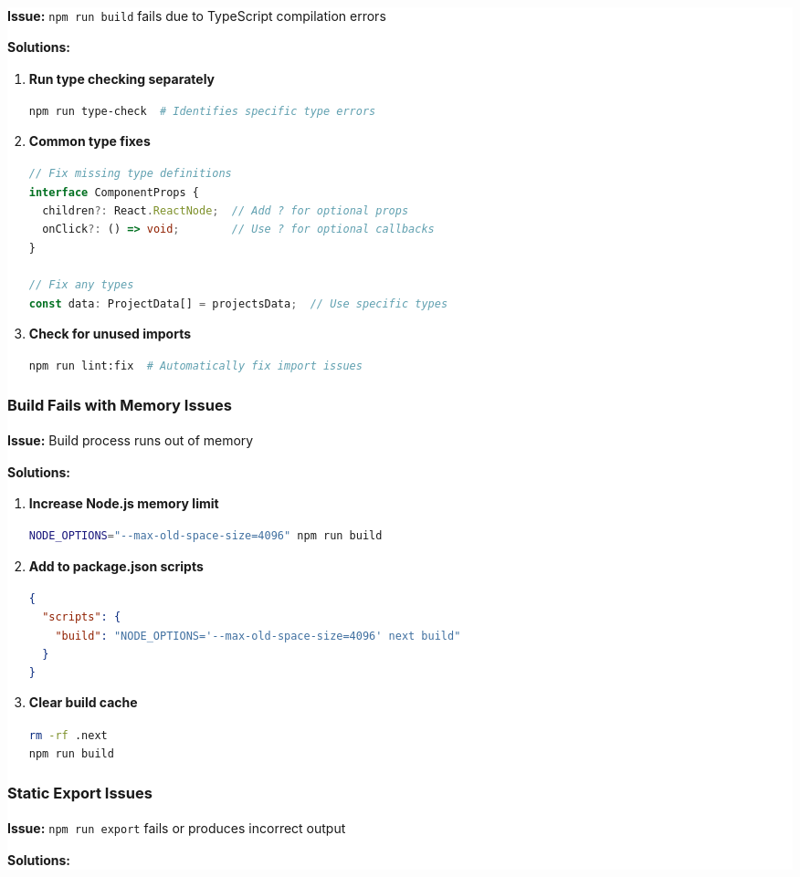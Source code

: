 **Issue:** `npm run build` fails due to TypeScript compilation errors

**Solutions:**

1. **Run type checking separately**
   ```bash
   npm run type-check  # Identifies specific type errors
   ```

2. **Common type fixes**
   ```typescript
   // Fix missing type definitions
   interface ComponentProps {
     children?: React.ReactNode;  // Add ? for optional props
     onClick?: () => void;        // Use ? for optional callbacks
   }
   
   // Fix any types
   const data: ProjectData[] = projectsData;  // Use specific types
   ```

3. **Check for unused imports**
   ```bash
   npm run lint:fix  # Automatically fix import issues
   ```

### Build Fails with Memory Issues

**Issue:** Build process runs out of memory

**Solutions:**

1. **Increase Node.js memory limit**
   ```bash
   NODE_OPTIONS="--max-old-space-size=4096" npm run build
   ```

2. **Add to package.json scripts**
   ```json
   {
     "scripts": {
       "build": "NODE_OPTIONS='--max-old-space-size=4096' next build"
     }
   }
   ```

3. **Clear build cache**
   ```bash
   rm -rf .next
   npm run build
   ```

### Static Export Issues

**Issue:** `npm run export` fails or produces incorrect output

**Solutions:**
